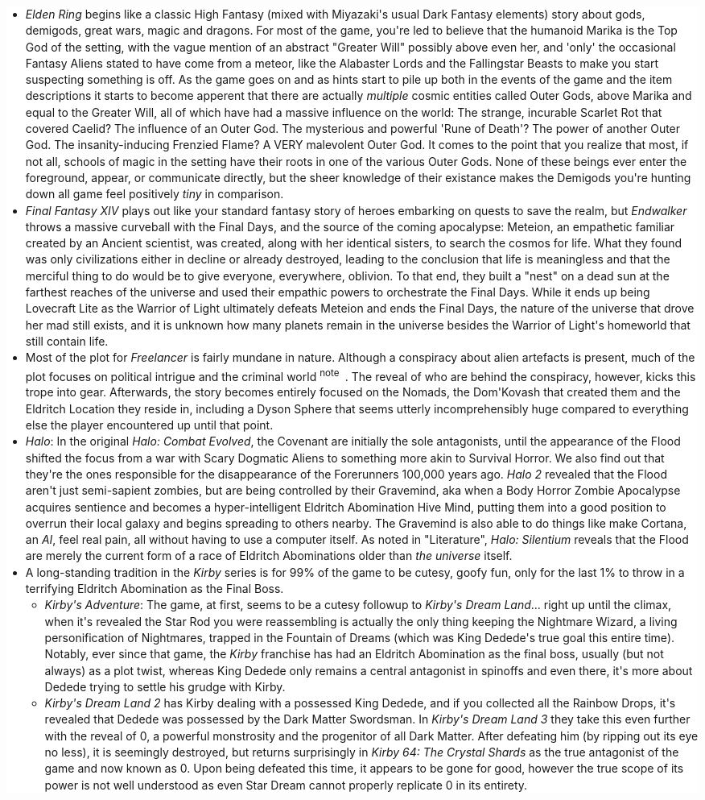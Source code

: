 -   _Elden Ring_ begins like a classic High Fantasy (mixed with Miyazaki's usual Dark Fantasy elements) story about gods, demigods, great wars, magic and dragons. For most of the game, you're led to believe that the humanoid Marika is the Top God of the setting, with the vague mention of an abstract "Greater Will" possibly above even her, and 'only' the occasional Fantasy Aliens stated to have come from a meteor, like the Alabaster Lords and the Fallingstar Beasts to make you start suspecting something is off. As the game goes on and as hints start to pile up both in the events of the game and the item descriptions it starts to become apperent that there are actually _multiple_ cosmic entities called Outer Gods, above Marika and equal to the Greater Will, all of which have had a massive influence on the world: The strange, incurable Scarlet Rot that covered Caelid? The influence of an Outer God. The mysterious and powerful 'Rune of Death'? The power of another Outer God. The insanity-inducing Frenzied Flame? A VERY malevolent Outer God. It comes to the point that you realize that most, if not all, schools of magic in the setting have their roots in one of the various Outer Gods. None of these beings ever enter the foreground, appear, or communicate directly, but the sheer knowledge of their existance makes the Demigods you're hunting down all game feel positively _tiny_ in comparison.
-   _Final Fantasy XIV_ plays out like your standard fantasy story of heroes embarking on quests to save the realm, but _Endwalker_ throws a massive curveball with the Final Days, and the source of the coming apocalypse: Meteion, an empathetic familiar created by an Ancient scientist, was created, along with her identical sisters, to search the cosmos for life. What they found was only civilizations either in decline or already destroyed, leading to the conclusion that life is meaningless and that the merciful thing to do would be to give everyone, everywhere, oblivion. To that end, they built a "nest" on a dead sun at the farthest reaches of the universe and used their empathic powers to orchestrate the Final Days. While it ends up being Lovecraft Lite as the Warrior of Light ultimately defeats Meteion and ends the Final Days, the nature of the universe that drove her mad still exists, and it is unknown how many planets remain in the universe besides the Warrior of Light's homeworld that still contain life.
-   Most of the plot for _Freelancer_ is fairly mundane in nature. Although a conspiracy about alien artefacts is present, much of the plot focuses on political intrigue and the criminal world <sup>note&nbsp;</sup> . The reveal of who are behind the conspiracy, however, kicks this trope into gear. Afterwards, the story becomes entirely focused on the Nomads, the Dom'Kovash that created them and the Eldritch Location they reside in, including a Dyson Sphere that seems utterly incomprehensibly huge compared to everything else the player encountered up until that point.
-   _Halo_: In the original _Halo: Combat Evolved_, the Covenant are initially the sole antagonists, until the appearance of the Flood shifted the focus from a war with Scary Dogmatic Aliens to something more akin to Survival Horror. We also find out that they're the ones responsible for the disappearance of the Forerunners 100,000 years ago. _Halo 2_ revealed that the Flood aren't just semi-sapient zombies, but are being controlled by their Gravemind, aka when a Body Horror Zombie Apocalypse acquires sentience and becomes a hyper-intelligent Eldritch Abomination Hive Mind, putting them into a good position to overrun their local galaxy and begins spreading to others nearby. The Gravemind is also able to do things like make Cortana, an _AI_, feel real pain, all without having to use a computer itself. As noted in "Literature", _Halo: Silentium_ reveals that the Flood are merely the current form of a race of Eldritch Abominations older than _the universe_ itself.
-   A long-standing tradition in the _Kirby_ series is for 99% of the game to be cutesy, goofy fun, only for the last 1% to throw in a terrifying Eldritch Abomination as the Final Boss.
    -   _Kirby's Adventure_: The game, at first, seems to be a cutesy followup to _Kirby's Dream Land_... right up until the climax, when it's revealed the Star Rod you were reassembling is actually the only thing keeping the Nightmare Wizard, a living personification of Nightmares, trapped in the Fountain of Dreams (which was King Dedede's true goal this entire time). Notably, ever since that game, the _Kirby_ franchise has had an Eldritch Abomination as the final boss, usually (but not always) as a plot twist, whereas King Dedede only remains a central antagonist in spinoffs and even there, it's more about Dedede trying to settle his grudge with Kirby.
    -   _Kirby's Dream Land 2_ has Kirby dealing with a possessed King Dedede, and if you collected all the Rainbow Drops, it's revealed that Dedede was possessed by the Dark Matter Swordsman. In _Kirby's Dream Land 3_ they take this even further with the reveal of 0, a powerful monstrosity and the progenitor of all Dark Matter. After defeating him (by ripping out its eye no less), it is seemingly destroyed, but returns surprisingly in _Kirby 64: The Crystal Shards_ as the true antagonist of the game and now known as 0. Upon being defeated this time, it appears to be gone for good, however the true scope of its power is not well understood as even Star Dream cannot properly replicate 0 in its entirety.
